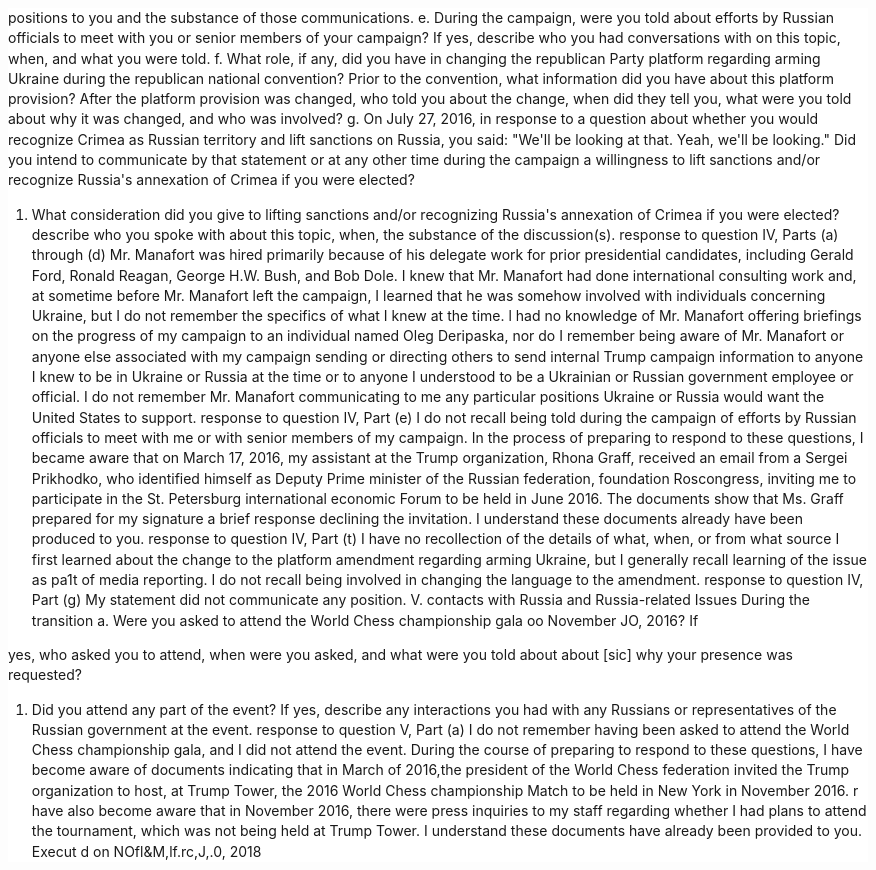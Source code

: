  positions to you and the substance of those communications. e. During the campaign, were you told about efforts by Russian officials to meet with you or
 senior members of your campaign? If yes, describe who you had conversations with on this
 topic, when, and what you were told. f. What role, if any, did you have in changing the republican Party platform regarding
 arming Ukraine during the republican national convention? Prior to the convention, what
 information did you have about this platform provision? After the platform provision was
 changed, who told you about the change, when did they tell you, what were you told about
 why it was changed, and who was involved?
g. On July 27, 2016, in response to a question about whether you would recognize Crimea as
 Russian territory and lift sanctions on Russia, you said: "We'll be looking at that. Yeah, we'll be looking." Did you intend to communicate by that statement or at any other time
 during the campaign a willingness to lift sanctions and/or recognize Russia's annexation
 of Crimea if you were elected?
 1. What consideration did you give to lifting sanctions and/or recognizing Russia's
 annexation of Crimea if you were elected? describe who you spoke with about this
 topic, when, the substance of the discussion(s). response to question IV, Parts (a) through (d)
Mr. Manafort was hired primarily because of his delegate work for prior presidential candidates, including Gerald Ford, Ronald Reagan, George H.W. Bush, and Bob Dole. I knew that Mr. Manafort had done international consulting work and, at sometime before Mr. Manafort left the
campaign, I learned that he was somehow involved with individuals concerning Ukraine, but I do
not remember the specifics of what I knew at the time. l had no knowledge of Mr. Manafort offering briefings on the progress of my campaign to an
individual named Oleg Deripaska, nor do I remember being aware of Mr. Manafort or anyone else
associated with my campaign sending or directing others to send internal Trump campaign
information to anyone I knew to be in Ukraine or Russia at the time or to anyone I understood to
be a Ukrainian or Russian government employee or official. I do not remember Mr. Manafort
communicating to me any particular positions Ukraine or Russia would want the United States to
support. response to question IV, Part (e)
I do not recall being told during the campaign of efforts by Russian officials to meet with me or
with senior members of my campaign. In the process of preparing to respond to these questions, I
became aware that on March 17, 2016, my assistant at the Trump organization, Rhona Graff, received an email from a Sergei Prikhodko, who identified himself as Deputy Prime minister of
the Russian federation, foundation Roscongress, inviting me to participate in the St. Petersburg
international economic Forum to be held in June 2016. The documents show that Ms. Graff
prepared for my signature a brief response declining the invitation. I understand these documents
already have been produced to you. response to question IV, Part (t)
I have no recollection of the details of what, when, or from what source I first learned about the
change to the platform amendment regarding arming Ukraine, but I generally recall learning of the
issue as pa1t of media reporting. I do not recall being involved in changing the language to the
amendment. response to question IV, Part (g)
 My statement did not communicate any position. V. contacts with Russia and Russia-related Issues During the transition
a. Were you asked to attend the World Chess championship gala oo November JO, 2016? If

yes, who asked you to attend, when were you asked, and what were you told about about
 \[sic\] why your presence was requested?

1. Did you attend any part of the event? If yes, describe any interactions you had with
 any Russians or representatives of the Russian government at the event. response to question V, Part (a)
I do not remember having been asked to attend the World Chess championship gala, and I did not
attend the event. During the course of preparing to respond to these questions, I have become
aware of documents indicating that in March of 2016,the president of the World Chess federation
invited the Trump organization to host, at Trump Tower, the 2016 World Chess championship
Match to be held in New York in November 2016. r have also become aware that in November
2016, there were press inquiries to my staff regarding whether I had plans to attend the tournament, which was not being held at Trump Tower. I understand these documents have already been
provided to you. Execut d on NOfl&M,lf.rc,J,.0, 2018


[^1]: ~uel1i11sfn1t, ~.<!l..
[^20530]: ORDER.NO. 3915-
[^2017]: APPOfNTMENTOF special counsel
[^2016]: meeting between sessions and Ru ss ian ambassador Sergey Kislyak. Lavrov, Sergey Russian minister of foreign affairs and former permanent representative
[^2016]: meeting between sessions and Rus sian ambassador Sergey Ki slyak. Lyovochkin, Serhiy Member of Ukrainian parliament and member of Ukrai nian political
[^1]: the Magn itsky Act, whic h imposed financial and travel sanctions on
[^1]: material Preteeted U11derFed. R. Crim. P. 6(e)
[^3]: We received the president's written responses in late November 2018. 4 In December 2018, we informed counsel of the insufficiency of those responses in several respects. 5 We noted, among
[^1]: 5/16/18 Letter, special counsel to the president's personal counsel, at 1.
[^2]: 5/16/18 Letter, special counsels's Office to the president's personal counsel, at l ; see 7/30/18
[^5]: 12/3/18 Letter, special counsel's Office to the president's personal counsel, at 3.
[^6]: 12/3/18 Letter, special counsel's Office to the president's personal counsel, at 3. 7 12/3/18 Letter, special counsel's Office to the president's personal counsel, at 3; see (noting, "for example," that the president "did not answer whether he had at anytime directed or suggested that
[^8]: 12/3/18 Letter, special counsel's Office to the president's personal counsel, at 3. opportunity to voluntarily provide us with information for us to evaluate in the context of all of
[^10]: recognizing that the president would not be interviewed voluntarily, we considered
[^2016]: between, among others, Donald Trump, Jr. and Rob Goldstone. In addition to the
[^9]: meeting were Russian or had any affiliation with any part of the Russian
[^9]: meeting?
[^7]: release that Wikileaks possessed or might possess emails related to John
[^2016]: conversation with ambassador Kislyak?
[^6]: - 9, 2016. calendars kept in my Trump Tower office reflect that I had various calls and meetings
[^0]: I do not recall being told during the campaign that Roger Stone or anyone associated with my
[^1]: 3. United States v. Richard Gates